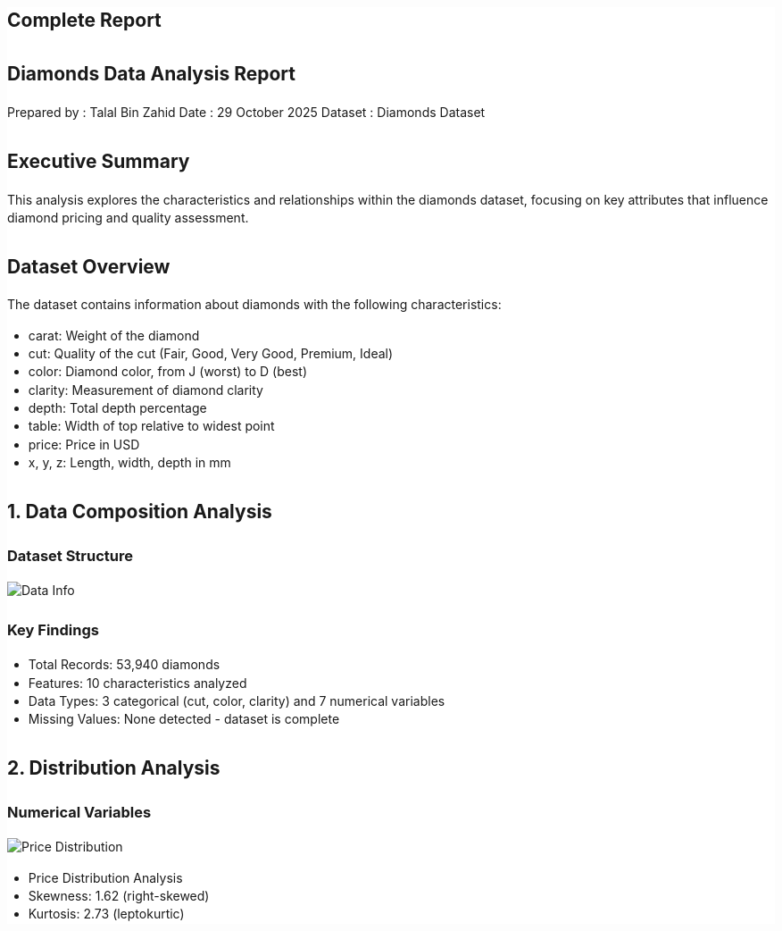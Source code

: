 ## Complete Report

## Diamonds Data Analysis Report

Prepared by : Talal Bin Zahid
Date : 29 October 2025
Dataset : Diamonds Dataset

## Executive Summary

This analysis explores the characteristics and relationships within the diamonds dataset, focusing on key attributes that influence diamond pricing and quality assessment.

## Dataset Overview

The dataset contains information about diamonds with the following characteristics:

- carat: Weight of the diamond
- cut: Quality of the cut (Fair, Good, Very Good, Premium, Ideal)
- color: Diamond color, from J (worst) to D (best)
- clarity: Measurement of diamond clarity
- depth: Total depth percentage
- table: Width of top relative to widest point
- price: Price in USD
- x, y, z: Length, width, depth in mm

## 1. Data Composition Analysis

### Dataset Structure

![Data Info](./figures/data_info.png)

### Key Findings

- Total Records: 53,940 diamonds
- Features: 10 characteristics analyzed
- Data Types: 3 categorical (cut, color, clarity) and 7 numerical variables
- Missing Values: None detected - dataset is complete

## 2. Distribution Analysis

### Numerical Variables

![Price Distribution](./figures/price_dist.png)

- Price Distribution Analysis
- Skewness: 1.62 (right-skewed)
- Kurtosis: 2.73 (leptokurtic)
